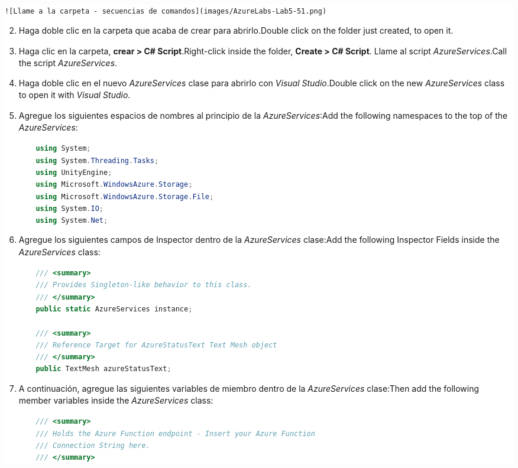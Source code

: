     ![Llame a la carpeta - secuencias de comandos](images/AzureLabs-Lab5-51.png)

2.  <span data-ttu-id="e5ea4-450">Haga doble clic en la carpeta que acaba de crear para abrirlo.</span><span class="sxs-lookup"><span data-stu-id="e5ea4-450">Double click on the folder just created, to open it.</span></span>

3.  <span data-ttu-id="e5ea4-451">Haga clic en la carpeta, **crear > C# Script**.</span><span class="sxs-lookup"><span data-stu-id="e5ea4-451">Right-click inside the folder, **Create > C# Script**.</span></span> <span data-ttu-id="e5ea4-452">Llame al script *AzureServices*.</span><span class="sxs-lookup"><span data-stu-id="e5ea4-452">Call the script *AzureServices*.</span></span>

4.  <span data-ttu-id="e5ea4-453">Haga doble clic en el nuevo *AzureServices* clase para abrirlo con *Visual Studio*.</span><span class="sxs-lookup"><span data-stu-id="e5ea4-453">Double click on the new *AzureServices* class to open it with *Visual Studio*.</span></span>

5.  <span data-ttu-id="e5ea4-454">Agregue los siguientes espacios de nombres al principio de la *AzureServices*:</span><span class="sxs-lookup"><span data-stu-id="e5ea4-454">Add the following namespaces to the top of the *AzureServices*:</span></span>

    ```csharp
        using System;
        using System.Threading.Tasks;
        using UnityEngine;
        using Microsoft.WindowsAzure.Storage;
        using Microsoft.WindowsAzure.Storage.File;
        using System.IO;
        using System.Net;
    ```

6.  <span data-ttu-id="e5ea4-455">Agregue los siguientes campos de Inspector dentro de la *AzureServices* clase:</span><span class="sxs-lookup"><span data-stu-id="e5ea4-455">Add the following Inspector Fields inside the *AzureServices* class:</span></span>

    ```csharp
        /// <summary>
        /// Provides Singleton-like behavior to this class.
        /// </summary>
        public static AzureServices instance;

        /// <summary>
        /// Reference Target for AzureStatusText Text Mesh object
        /// </summary>
        public TextMesh azureStatusText;
    ```

7.  <span data-ttu-id="e5ea4-456">A continuación, agregue las siguientes variables de miembro dentro de la *AzureServices* clase:</span><span class="sxs-lookup"><span data-stu-id="e5ea4-456">Then add the following member variables inside the *AzureServices* class:</span></span>

    ```csharp
        /// <summary>
        /// Holds the Azure Function endpoint - Insert your Azure Function
        /// Connection String here.
        /// </summary>
